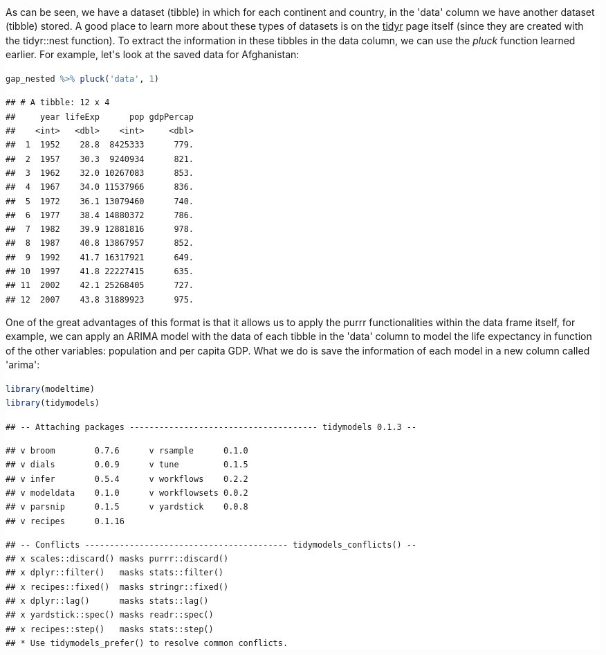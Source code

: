 As can be seen, we have a dataset (tibble) in which for each continent and country, in the 'data' column we have another dataset (tibble) stored. A good place to learn more about these types of datasets is on the [tidyr](https://tidyr.tidyverse.org/articles/nest.html) page itself  (since they are created with the tidyr::nest function). To extract the information in these tibbles in the data column, we can use the *pluck* function learned earlier. For example, let's look at the saved data for Afghanistan:


```r
gap_nested %>% pluck('data', 1)
```

```
## # A tibble: 12 x 4
##     year lifeExp      pop gdpPercap
##    <int>   <dbl>    <int>     <dbl>
##  1  1952    28.8  8425333      779.
##  2  1957    30.3  9240934      821.
##  3  1962    32.0 10267083      853.
##  4  1967    34.0 11537966      836.
##  5  1972    36.1 13079460      740.
##  6  1977    38.4 14880372      786.
##  7  1982    39.9 12881816      978.
##  8  1987    40.8 13867957      852.
##  9  1992    41.7 16317921      649.
## 10  1997    41.8 22227415      635.
## 11  2002    42.1 25268405      727.
## 12  2007    43.8 31889923      975.
```

One of the great advantages of this format is that it allows us to apply the purrr functionalities within the data frame itself, for example, we can apply an ARIMA model with the data of each tibble in the 'data' column to model the life expectancy in function of the other variables: population and per capita GDP. What we do is save the information of each model in a new column called 'arima':


```r
library(modeltime)
library(tidymodels)
```

```
## -- Attaching packages -------------------------------------- tidymodels 0.1.3 --
```

```
## v broom        0.7.6      v rsample      0.1.0 
## v dials        0.0.9      v tune         0.1.5 
## v infer        0.5.4      v workflows    0.2.2 
## v modeldata    0.1.0      v workflowsets 0.0.2 
## v parsnip      0.1.5      v yardstick    0.0.8 
## v recipes      0.1.16
```

```
## -- Conflicts ----------------------------------------- tidymodels_conflicts() --
## x scales::discard() masks purrr::discard()
## x dplyr::filter()   masks stats::filter()
## x recipes::fixed()  masks stringr::fixed()
## x dplyr::lag()      masks stats::lag()
## x yardstick::spec() masks readr::spec()
## x recipes::step()   masks stats::step()
## * Use tidymodels_prefer() to resolve common conflicts.
```
